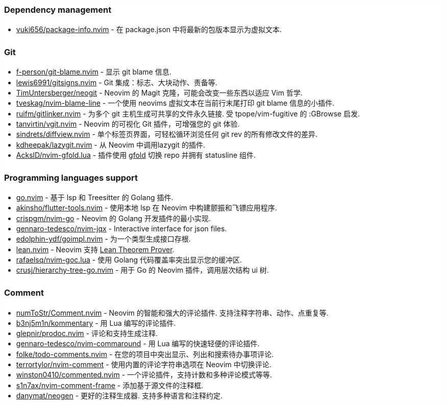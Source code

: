 ### Dependency management

- [vuki656/package-info.nvim](https://github.com/vuki656/package-info.nvim) - 在 package.json 中将最新的包版本显示为虚拟文本.

### Git

- [f-person/git-blame.nvim](https://github.com/f-person/git-blame.nvim) - 显示 git blame 信息.
- [lewis6991/gitsigns.nvim](https://github.com/lewis6991/gitsigns.nvim) - Git 集成：标志、大块动作、责备等.
- [TimUntersberger/neogit](https://github.com/TimUntersberger/neogit) - Neovim 的 Magit 克隆，可能会改变一些东西以适应 Vim 哲学.
- [tveskag/nvim-blame-line](https://github.com/tveskag/nvim-blame-line) - 一个使用 neovims 虚拟文本在当前行末尾打印 git blame 信息的小插件.
- [ruifm/gitlinker.nvim](https://github.com/ruifm/gitlinker.nvim)  - 为多个 git 主机生成可共享的文件永久链接. 受 tpope/vim-fugitive 的 :GBrowse 启发.
- [tanvirtin/vgit.nvim](https://github.com/tanvirtin/vgit.nvim) - Neovim 的可视化 Git 插件，可增强您的 git 体验.
- [sindrets/diffview.nvim](https://github.com/sindrets/diffview.nvim) - 单个标签页界面，可轻松循环浏览任何 git rev 的所有修改文件的差异.
- [kdheepak/lazygit.nvim](https://github.com/kdheepak/lazygit.nvim) - 从 Neovim 中调用lazygit 的插件.
- [AckslD/nvim-gfold.lua](https://github.com/AckslD/nvim-gfold.lua) - 插件使用 [gfold](https://github.com/nickgerace/gfold) 切换 repo 并拥有 statusline 组件.

### Programming languages support

- [go.nvim](https://github.com/ray-x/go.nvim) - 基于 lsp 和 Treesitter 的 Golang 插件.
- [akinsho/flutter-tools.nvim](https://github.com/akinsho/flutter-tools.nvim) - 使用本地 lsp 在 Neovim 中构建颤振和飞镖应用程序.
- [crispgm/nvim-go](https://github.com/crispgm/nvim-go) - Neovim 的 Golang 开发插件的最小实现.
- [gennaro-tedesco/nvim-jqx](https://github.com/gennaro-tedesco/nvim-jqx) - Interactive interface for json files.
- [edolphin-ydf/goimpl.nvim](https://github.com/edolphin-ydf/goimpl.nvim) - 为一个类型生成接口存根.
- [lean.nvim](https://github.com/Julian/lean.nvim) - Neovim 支持 [Lean Theorem Prover](https://leanprover.github.io/).
- [rafaelsq/nvim-goc.lua](https://github.com/rafaelsq/nvim-goc.lua) - 使用 Golang 代码覆盖率突出显示您的缓冲区.
- [crusj/hierarchy-tree-go.nvim](https://github.com/crusj/hierarchy-tree-go.nvim) - 用于 Go 的 Neovim 插件，调用层次结构 ui 树.

### Comment

- [numToStr/Comment.nvim](https://github.com/numToStr/Comment.nvim)  - Neovim 的智能和强大的评论插件. 支持注释字符串、动作、点重复等.
- [b3nj5m1n/kommentary](https://github.com/b3nj5m1n/kommentary) - 用 Lua 编写的评论插件.
- [glepnir/prodoc.nvim](https://github.com/glepnir/prodoc.nvim) - 评论和支持生成注释.
- [gennaro-tedesco/nvim-commaround](https://github.com/gennaro-tedesco/nvim-commaround) - 用 Lua 编写的快速轻便的评论插件.
- [folke/todo-comments.nvim](https://github.com/folke/todo-comments.nvim) - 在您的项目中突出显示、列出和搜索待办事项评论.
- [terrortylor/nvim-comment](https://github.com/terrortylor/nvim-comment) - 使用内置的评论字符串选项在 Neovim 中切换评论.
- [winston0410/commented.nvim](https://github.com/winston0410/commented.nvim) - 一个评论插件，支持计数和多种评论模式等等.
- [s1n7ax/nvim-comment-frame](https://github.com/s1n7ax/nvim-comment-frame) - 添加基于源文件的注释框.
- [danymat/neogen](https://github.com/danymat/neogen)  - 更好的注释生成器. 支持多种语言和注释约定.
